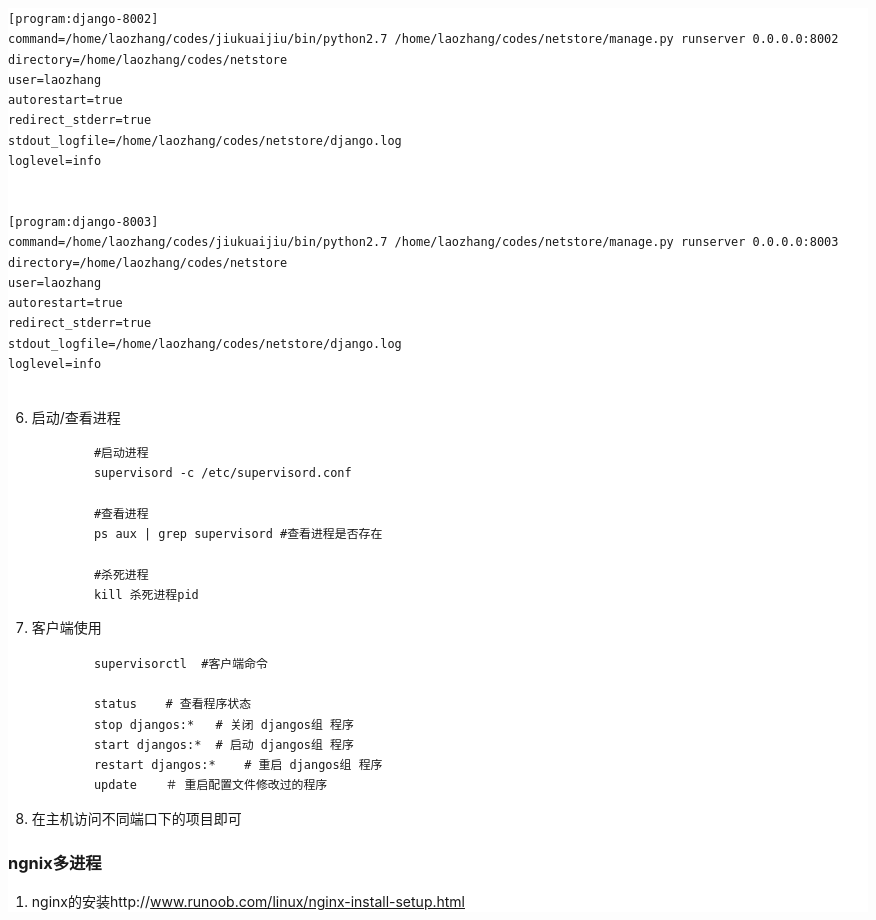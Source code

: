 ```
[program:django-8002]
command=/home/laozhang/codes/jiukuaijiu/bin/python2.7 /home/laozhang/codes/netstore/manage.py runserver 0.0.0.0:8002
directory=/home/laozhang/codes/netstore
user=laozhang
autorestart=true
redirect_stderr=true
stdout_logfile=/home/laozhang/codes/netstore/django.log
loglevel=info


[program:django-8003]
command=/home/laozhang/codes/jiukuaijiu/bin/python2.7 /home/laozhang/codes/netstore/manage.py runserver 0.0.0.0:8003
directory=/home/laozhang/codes/netstore
user=laozhang
autorestart=true
redirect_stderr=true
stdout_logfile=/home/laozhang/codes/netstore/django.log
loglevel=info


```
 6. 启动/查看进程
 
```
            #启动进程
            supervisord -c /etc/supervisord.conf
            
            #查看进程
			ps aux | grep supervisord #查看进程是否存在
			
			#杀死进程
			kill 杀死进程pid
```
7. 客户端使用
```
            supervisorctl  #客户端命令

			status    # 查看程序状态
			stop djangos:*   # 关闭 djangos组 程序
		    start djangos:*  # 启动 djangos组 程序
			restart djangos:*    # 重启 djangos组 程序
			update    ＃ 重启配置文件修改过的程序
```

8. 在主机访问不同端口下的项目即可



### ngnix多进程
1. nginx的安装http://www.runoob.com/linux/nginx-install-setup.html
